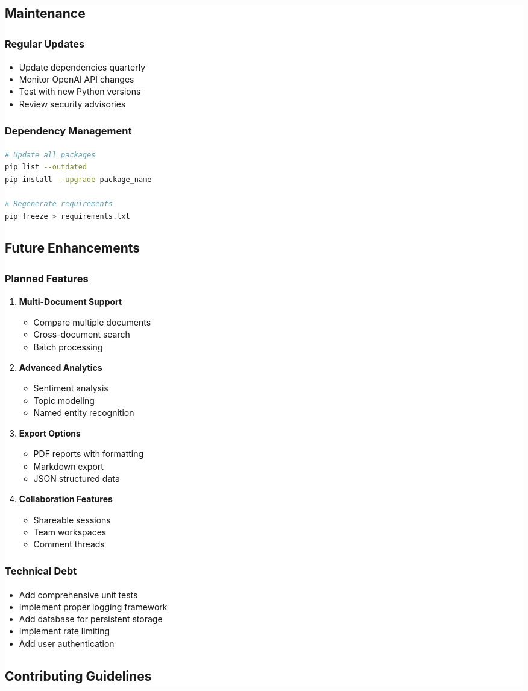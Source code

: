 ## Maintenance

### Regular Updates
- Update dependencies quarterly
- Monitor OpenAI API changes
- Test with new Python versions
- Review security advisories

### Dependency Management
```bash
# Update all packages
pip list --outdated
pip install --upgrade package_name

# Regenerate requirements
pip freeze > requirements.txt
```

## Future Enhancements

### Planned Features
1. **Multi-Document Support**
   - Compare multiple documents
   - Cross-document search
   - Batch processing

2. **Advanced Analytics**
   - Sentiment analysis
   - Topic modeling
   - Named entity recognition

3. **Export Options**
   - PDF reports with formatting
   - Markdown export
   - JSON structured data

4. **Collaboration Features**
   - Shareable sessions
   - Team workspaces
   - Comment threads

### Technical Debt
- Add comprehensive unit tests
- Implement proper logging framework
- Add database for persistent storage
- Implement rate limiting
- Add user authentication

## Contributing Guidelines

